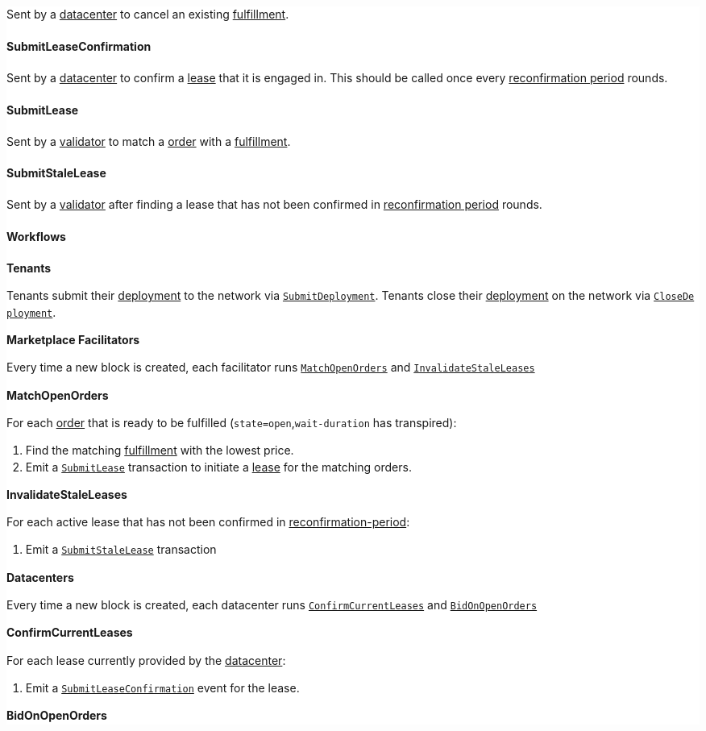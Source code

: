 Sent by a [datacenter](design.md#datacenters) to cancel an existing [fulfillment](design.md#fulfillment).

#### SubmitLeaseConfirmation

Sent by a [datacenter](design.md#datacenters) to confirm a [lease](design.md#lease) that it is engaged in. This should be called once every [reconfirmation period](design.md#global-parameters) rounds.

#### SubmitLease

Sent by a [validator](design.md#validator) to match a [order](design.md#order) with a [fulfillment](design.md#fulfillment).

#### SubmitStaleLease

Sent by a [validator](design.md#validator) after finding a lease that has not been confirmed in [reconfirmation period](design.md#global-parameters) rounds.

#### Workflows

**Tenants**

Tenants submit their [deployment](design.md#deployment) to the network via [`SubmitDeployment`](design.md#submitdeployment). Tenants close their [deployment](design.md#deployment) on the network via [`CloseDeployment`](design.md#closedeployment).

**Marketplace Facilitators**

Every time a new block is created, each facilitator runs [`MatchOpenOrders`](design.md#matchopenorders) and [`InvalidateStaleLeases`](design.md#invalidatestaleleases)

**MatchOpenOrders**

For each [order](design.md#order) that is ready to be fulfilled \(`state=open`,`wait-duration` has transpired\):

1. Find the matching [fulfillment](design.md#fulfillment) with the lowest price.
2. Emit a [`SubmitLease`](design.md#submitlease) transaction to initiate a [lease](design.md#lease) for the matching orders.

**InvalidateStaleLeases**

For each active lease that has not been confirmed in [reconfirmation-period](design.md#global-parameters):

1. Emit a [`SubmitStaleLease`](design.md#submitstalelease) transaction

**Datacenters**

Every time a new block is created, each datacenter runs [`ConfirmCurrentLeases`](design.md#confirmcurrentleases) and [`BidOnOpenOrders`](design.md#bidonopenorders)

**ConfirmCurrentLeases**

For each lease currently provided by the [datacenter](design.md#datacenters):

1. Emit a [`SubmitLeaseConfirmation`](design.md#submitleaseconfirmation) event for the lease.

**BidOnOpenOrders**
